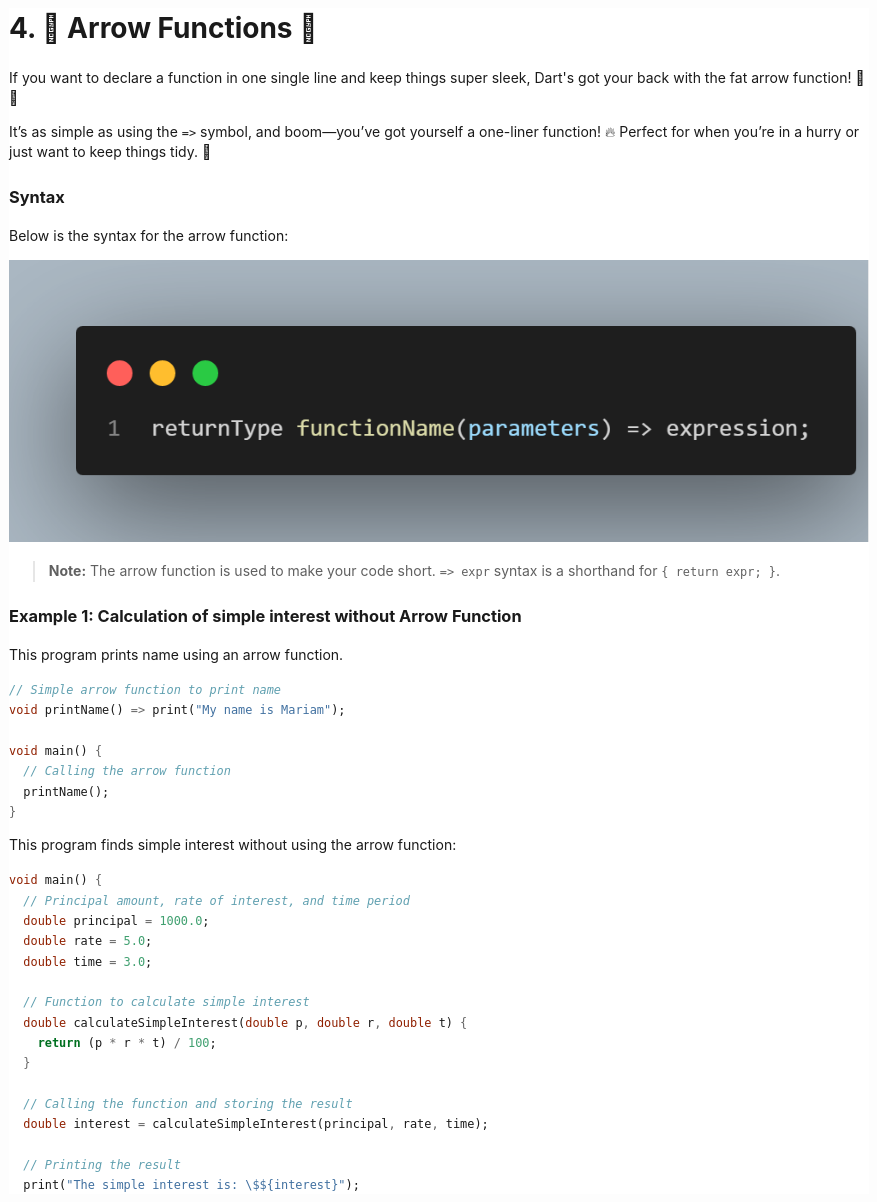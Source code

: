 
# 4. 🎯 Arrow Functions 🏹

If you want to declare a function in one single line and keep things super sleek, Dart's got your back with the fat arrow function! 🏹✨

It’s as simple as using the `=>` symbol, and boom—you’ve got yourself a one-liner function! 🔥 Perfect for when you’re in a hurry or just want to keep things tidy. 🧹

### Syntax
Below is the syntax for the arrow function:

![alt text](image-1.png)

> **Note:** The arrow function is used to make your code short. `=> expr` syntax is a shorthand for `{ return expr; }`.

### Example 1: Calculation of simple interest without Arrow Function

This program prints name using an arrow function.

```dart
// Simple arrow function to print name
void printName() => print("My name is Mariam");

void main() {
  // Calling the arrow function
  printName();
}
```

This program finds simple interest without using the arrow function:

```dart
void main() {
  // Principal amount, rate of interest, and time period
  double principal = 1000.0;
  double rate = 5.0;
  double time = 3.0;

  // Function to calculate simple interest
  double calculateSimpleInterest(double p, double r, double t) {
    return (p * r * t) / 100;
  }

  // Calling the function and storing the result
  double interest = calculateSimpleInterest(principal, rate, time);

  // Printing the result
  print("The simple interest is: \$${interest}");
```